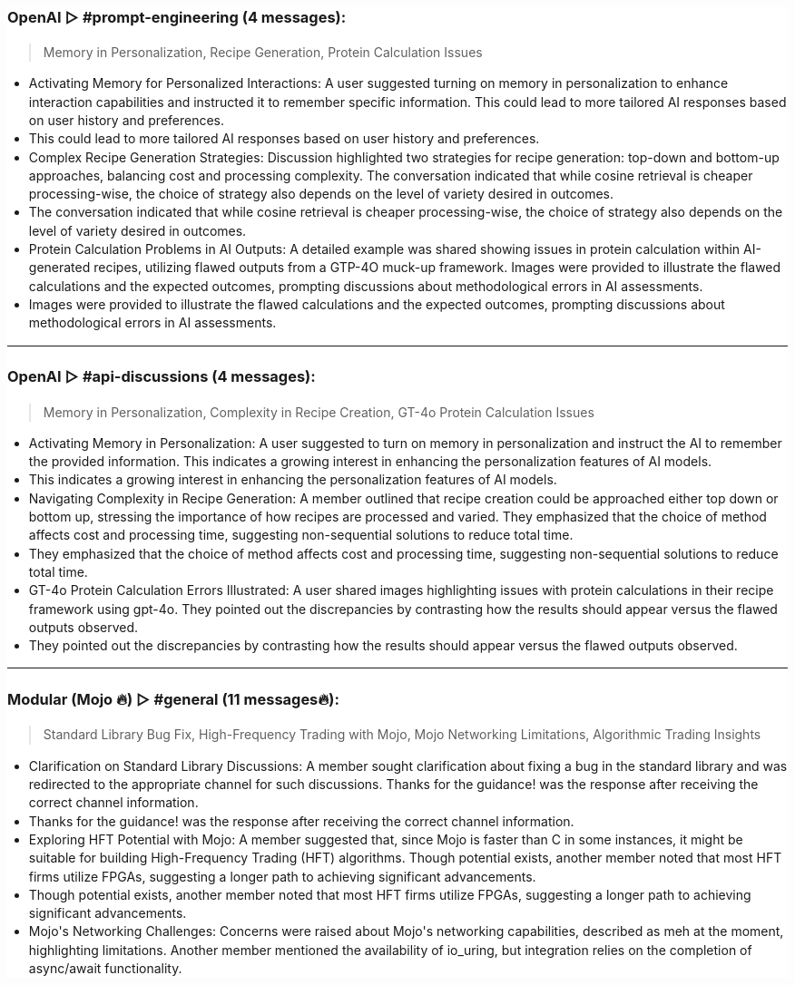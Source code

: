 ### OpenAI ▷ #prompt-engineering (4 messages):
> Memory in Personalization, Recipe Generation, Protein Calculation Issues

* Activating Memory for Personalized Interactions: A user suggested turning on memory in personalization to enhance interaction capabilities and instructed it to remember specific information.
This could lead to more tailored AI responses based on user history and preferences.
* This could lead to more tailored AI responses based on user history and preferences.
* Complex Recipe Generation Strategies: Discussion highlighted two strategies for recipe generation: top-down and bottom-up approaches, balancing cost and processing complexity.
The conversation indicated that while cosine retrieval is cheaper processing-wise, the choice of strategy also depends on the level of variety desired in outcomes.
* The conversation indicated that while cosine retrieval is cheaper processing-wise, the choice of strategy also depends on the level of variety desired in outcomes.
* Protein Calculation Problems in AI Outputs: A detailed example was shared showing issues in protein calculation within AI-generated recipes, utilizing flawed outputs from a GTP-4O muck-up framework.
Images were provided to illustrate the flawed calculations and the expected outcomes, prompting discussions about methodological errors in AI assessments.
* Images were provided to illustrate the flawed calculations and the expected outcomes, prompting discussions about methodological errors in AI assessments.

---
### OpenAI ▷ #api-discussions (4 messages):
> Memory in Personalization, Complexity in Recipe Creation, GT-4o Protein Calculation Issues

* Activating Memory in Personalization: A user suggested to turn on memory in personalization and instruct the AI to remember the provided information.
This indicates a growing interest in enhancing the personalization features of AI models.
* This indicates a growing interest in enhancing the personalization features of AI models.
* Navigating Complexity in Recipe Generation: A member outlined that recipe creation could be approached either top down or bottom up, stressing the importance of how recipes are processed and varied.
They emphasized that the choice of method affects cost and processing time, suggesting non-sequential solutions to reduce total time.
* They emphasized that the choice of method affects cost and processing time, suggesting non-sequential solutions to reduce total time.
* GT-4o Protein Calculation Errors Illustrated: A user shared images highlighting issues with protein calculations in their recipe framework using gpt-4o. 
They pointed out the discrepancies by contrasting how the results should appear versus the flawed outputs observed.
* They pointed out the discrepancies by contrasting how the results should appear versus the flawed outputs observed.

---
### Modular (Mojo 🔥) ▷ #general (11 messages🔥):
> Standard Library Bug Fix, High-Frequency Trading with Mojo, Mojo Networking Limitations, Algorithmic Trading Insights

* Clarification on Standard Library Discussions: A member sought clarification about fixing a bug in the standard library and was redirected to the appropriate channel for such discussions.
Thanks for the guidance! was the response after receiving the correct channel information.
* Thanks for the guidance! was the response after receiving the correct channel information.
* Exploring HFT Potential with Mojo: A member suggested that, since Mojo is faster than C in some instances, it might be suitable for building High-Frequency Trading (HFT) algorithms.
Though potential exists, another member noted that most HFT firms utilize FPGAs, suggesting a longer path to achieving significant advancements.
* Though potential exists, another member noted that most HFT firms utilize FPGAs, suggesting a longer path to achieving significant advancements.
* Mojo's Networking Challenges: Concerns were raised about Mojo's networking capabilities, described as meh at the moment, highlighting limitations.
Another member mentioned the availability of io_uring, but integration relies on the completion of async/await functionality.